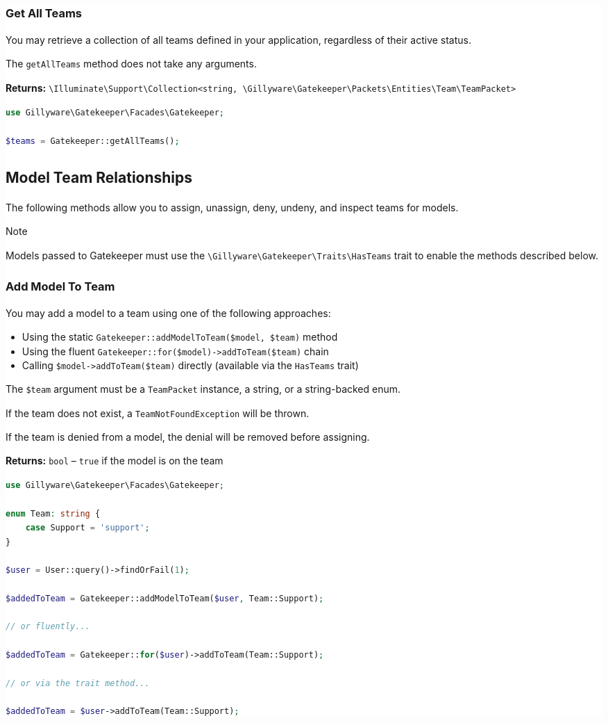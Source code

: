 <a name="get-all-teams"></a>
### Get All Teams

You may retrieve a collection of all teams defined in your application, regardless of their active status.

The `getAllTeams` method does not take any arguments.

**Returns:** `\Illuminate\Support\Collection<string, \Gillyware\Gatekeeper\Packets\Entities\Team\TeamPacket>`

```php
use Gillyware\Gatekeeper\Facades\Gatekeeper;

$teams = Gatekeeper::getAllTeams();
```

<a name="model-team-relationships"></a>
## Model Team Relationships

The following methods allow you to assign, unassign, deny, undeny, and inspect teams for models.

> [!NOTE]
> Models passed to Gatekeeper must use the `\Gillyware\Gatekeeper\Traits\HasTeams` trait to enable the methods described below.

<a name="add-model-to-team"></a>
### Add Model To Team

You may add a model to a team using one of the following approaches:

- Using the static `Gatekeeper::addModelToTeam($model, $team)` method
- Using the fluent `Gatekeeper::for($model)->addToTeam($team)` chain
- Calling `$model->addToTeam($team)` directly (available via the `HasTeams` trait)

The `$team` argument must be a `TeamPacket` instance, a string, or a string-backed enum.

If the team does not exist, a `TeamNotFoundException` will be thrown.

If the team is denied from a model, the denial will be removed before assigning.

**Returns:** `bool` – `true` if the model is on the team

```php
use Gillyware\Gatekeeper\Facades\Gatekeeper;

enum Team: string {
    case Support = 'support';
}

$user = User::query()->findOrFail(1);

$addedToTeam = Gatekeeper::addModelToTeam($user, Team::Support);

// or fluently...

$addedToTeam = Gatekeeper::for($user)->addToTeam(Team::Support);

// or via the trait method...

$addedToTeam = $user->addToTeam(Team::Support);
```
